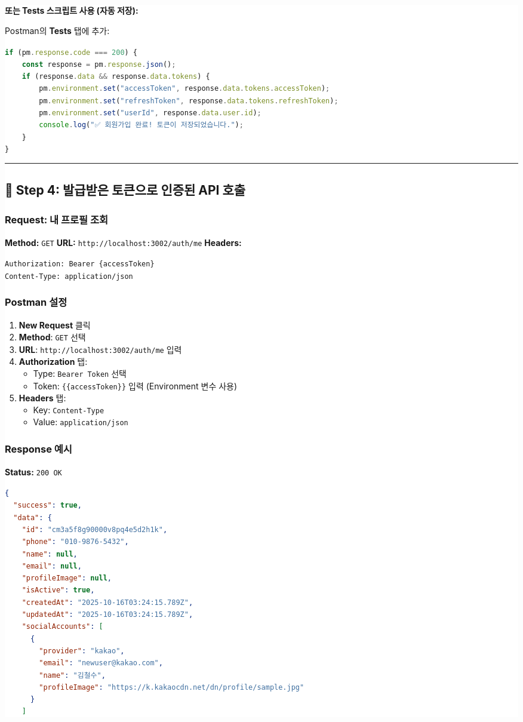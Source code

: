 **또는 Tests 스크립트 사용 (자동 저장):**

Postman의 **Tests** 탭에 추가:

```javascript
if (pm.response.code === 200) {
    const response = pm.response.json();
    if (response.data && response.data.tokens) {
        pm.environment.set("accessToken", response.data.tokens.accessToken);
        pm.environment.set("refreshToken", response.data.tokens.refreshToken);
        pm.environment.set("userId", response.data.user.id);
        console.log("✅ 회원가입 완료! 토큰이 저장되었습니다.");
    }
}
```

---

## 🔐 Step 4: 발급받은 토큰으로 인증된 API 호출

### Request: 내 프로필 조회

**Method:** `GET`
**URL:** `http://localhost:3002/auth/me`
**Headers:**
```
Authorization: Bearer {accessToken}
Content-Type: application/json
```

### Postman 설정

1. **New Request** 클릭
2. **Method**: `GET` 선택
3. **URL**: `http://localhost:3002/auth/me` 입력
4. **Authorization** 탭:
   - Type: `Bearer Token` 선택
   - Token: `{{accessToken}}` 입력 (Environment 변수 사용)
5. **Headers** 탭:
   - Key: `Content-Type`
   - Value: `application/json`

### Response 예시

**Status:** `200 OK`

```json
{
  "success": true,
  "data": {
    "id": "cm3a5f8g90000v8pq4e5d2h1k",
    "phone": "010-9876-5432",
    "name": null,
    "email": null,
    "profileImage": null,
    "isActive": true,
    "createdAt": "2025-10-16T03:24:15.789Z",
    "updatedAt": "2025-10-16T03:24:15.789Z",
    "socialAccounts": [
      {
        "provider": "kakao",
        "email": "newuser@kakao.com",
        "name": "김철수",
        "profileImage": "https://k.kakaocdn.net/dn/profile/sample.jpg"
      }
    ]
```